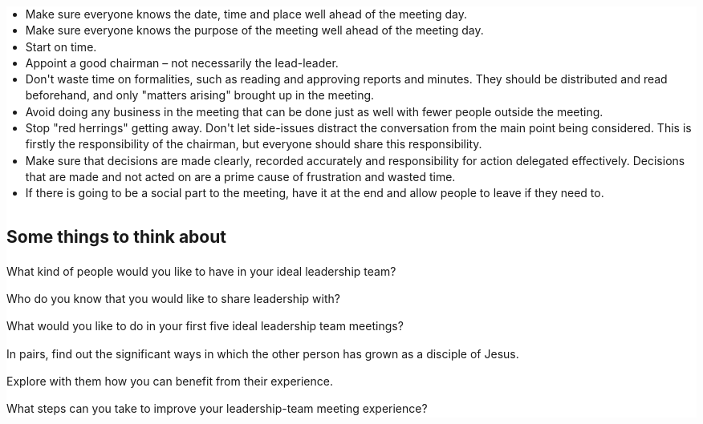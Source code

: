 -   Make sure everyone knows the date, time and place well ahead of the meeting day.
-   Make sure everyone knows the purpose of the meeting well ahead of the meeting day.
-   Start on time.
-   Appoint a good chairman – not necessarily the lead-leader.
-   Don't waste time on formalities, such as reading and approving reports and minutes. They should be distributed and read beforehand, and only "matters arising" brought up in the meeting.
-   Avoid doing any business in the meeting that can be done just as well with fewer people outside the meeting.
-   Stop "red herrings" getting away. Don't let side-issues distract the conversation from the main point being considered. This is firstly the responsibility of the chairman, but everyone should share this responsibility.
-   Make sure that decisions are made clearly, recorded accurately and responsibility for action delegated effectively. Decisions that are made and not acted on are a prime cause of frustration and wasted time.
-   If there is going to be a social part to the meeting, have it at the end and allow people to leave if they need to.

## Some things to think about

What kind of people would you like to have in your ideal leadership team?

Who do you know that you would like to share leadership with?

What would you like to do in your first five ideal leadership team meetings?

In pairs, find out the significant ways in which the other person has grown as a disciple of Jesus.

Explore with them how you can benefit from their experience.

What steps can you take to improve your leadership-team meeting experience?
